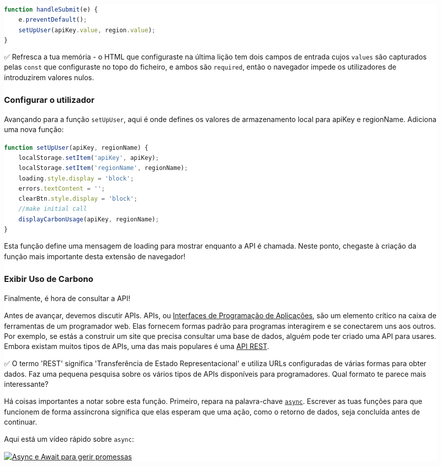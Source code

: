 ```JavaScript
function handleSubmit(e) {
	e.preventDefault();
	setUpUser(apiKey.value, region.value);
}
```

✅ Refresca a tua memória - o HTML que configuraste na última lição tem dois campos de entrada cujos `values` são capturados pelas `const` que configuraste no topo do ficheiro, e ambos são `required`, então o navegador impede os utilizadores de introduzirem valores nulos.

### Configurar o utilizador

Avançando para a função `setUpUser`, aqui é onde defines os valores de armazenamento local para apiKey e regionName. Adiciona uma nova função:

```JavaScript
function setUpUser(apiKey, regionName) {
	localStorage.setItem('apiKey', apiKey);
	localStorage.setItem('regionName', regionName);
	loading.style.display = 'block';
	errors.textContent = '';
	clearBtn.style.display = 'block';
	//make initial call
	displayCarbonUsage(apiKey, regionName);
}
```

Esta função define uma mensagem de loading para mostrar enquanto a API é chamada. Neste ponto, chegaste à criação da função mais importante desta extensão de navegador!

### Exibir Uso de Carbono

Finalmente, é hora de consultar a API!

Antes de avançar, devemos discutir APIs. APIs, ou [Interfaces de Programação de Aplicações](https://www.webopedia.com/TERM/A/API.html), são um elemento crítico na caixa de ferramentas de um programador web. Elas fornecem formas padrão para programas interagirem e se conectarem uns aos outros. Por exemplo, se estás a construir um site que precisa consultar uma base de dados, alguém pode ter criado uma API para usares. Embora existam muitos tipos de APIs, uma das mais populares é uma [API REST](https://www.smashingmagazine.com/2018/01/understanding-using-rest-api/).

✅ O termo 'REST' significa 'Transferência de Estado Representacional' e utiliza URLs configuradas de várias formas para obter dados. Faz uma pequena pesquisa sobre os vários tipos de APIs disponíveis para programadores. Qual formato te parece mais interessante?

Há coisas importantes a notar sobre esta função. Primeiro, repara na palavra-chave [`async`](https://developer.mozilla.org/docs/Web/JavaScript/Reference/Statements/async_function). Escrever as tuas funções para que funcionem de forma assíncrona significa que elas esperam que uma ação, como o retorno de dados, seja concluída antes de continuar.

Aqui está um vídeo rápido sobre `async`:

[![Async e Await para gerir promessas](https://img.youtube.com/vi/YwmlRkrxvkk/0.jpg)](https://youtube.com/watch?v=YwmlRkrxvkk "Async e Await para gerir promessas")
